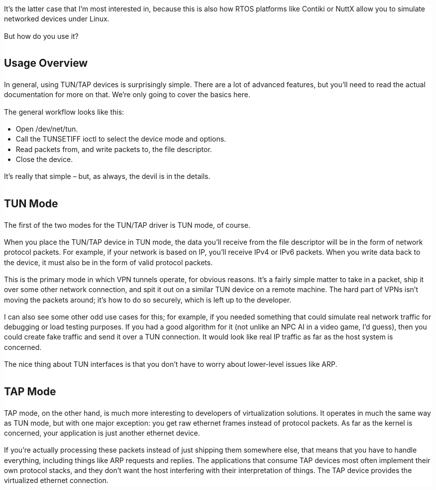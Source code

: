 It’s the latter case that I’m most interested in, because this is also how RTOS platforms like Contiki or NuttX allow you to simulate networked devices under Linux.

But how do you use it?

## Usage Overview

In general, using TUN/TAP devices is surprisingly simple. There are a lot of advanced features, but you’ll need to read the actual documentation for more on that. We’re only going to cover the basics here.

The general workflow looks like this:

- Open /dev/net/tun.
- Call the TUNSETIFF ioctl to select the device mode and options.
- Read packets from, and write packets to, the file descriptor.
- Close the device.

It’s really that simple – but, as always, the devil is in the details.

## TUN Mode

The first of the two modes for the TUN/TAP driver is TUN mode, of course.

When you place the TUN/TAP device in TUN mode, the data you’ll receive from the file descriptor will be in the form of network protocol packets. For example, if your network is based on IP, you’ll receive IPv4 or IPv6 packets. When you write data back to the device, it must also be in the form of valid protocol packets.

This is the primary mode in which VPN tunnels operate, for obvious reasons. It’s a fairly simple matter to take in a packet, ship it over some other network connection, and spit it out on a similar TUN device on a remote machine. The hard part of VPNs isn’t moving the packets around; it’s how to do so securely, which is left up to the developer.

I can also see some other odd use cases for this; for example, if you needed something that could simulate real network traffic for debugging or load testing purposes. If you had a good algorithm for it (not unlike an NPC AI in a video game, I’d guess), then you could create fake traffic and send it over a TUN connection. It would look like real IP traffic as far as the host system is concerned.

The nice thing about TUN interfaces is that you don’t have to worry about lower-level issues like ARP.

## TAP Mode

TAP mode, on the other hand, is much more interesting to developers of virtualization solutions. It operates in much the same way as TUN mode, but with one major exception: you get raw ethernet frames instead of protocol packets. As far as the kernel is concerned, your application is just another ethernet device.

If you’re actually processing these packets instead of just shipping them somewhere else, that means that you have to handle everything, including things like ARP requests and replies. The applications that consume TAP devices most often implement their own protocol stacks, and they don’t want the host interfering with their interpretation of things. The TAP device provides the virtualized ethernet connection.
